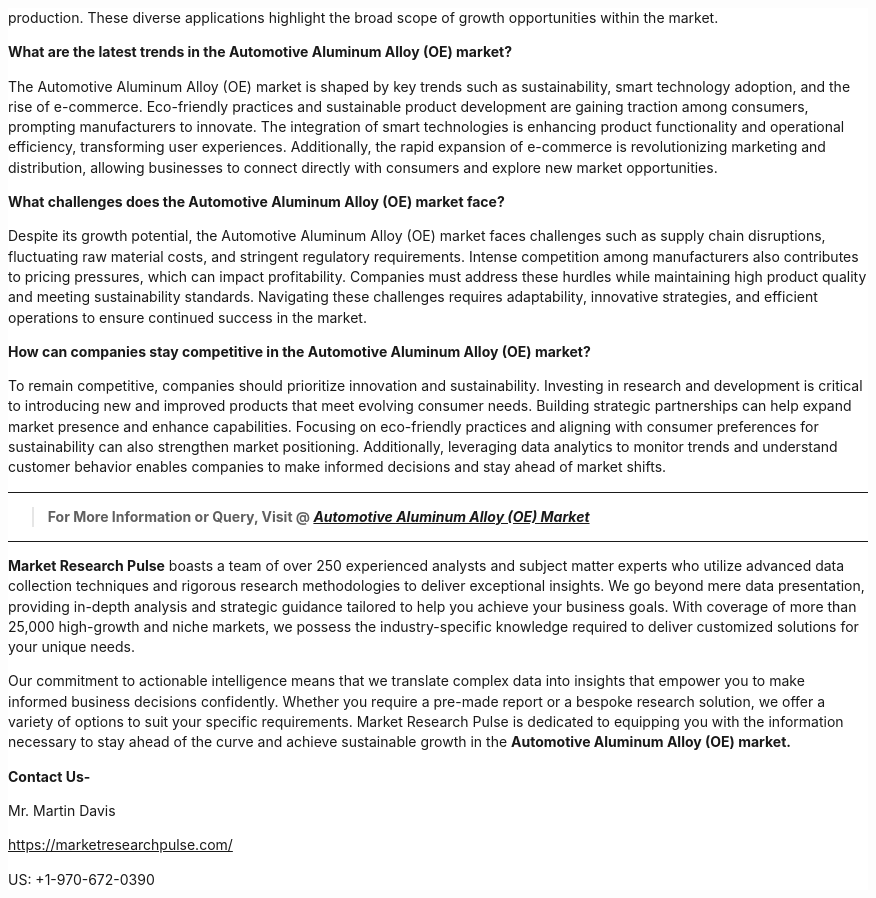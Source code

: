 production. These diverse applications highlight the broad scope of growth opportunities within the market.</p><p><strong>What are the latest trends in the Automotive Aluminum Alloy (OE) market?</strong></p><p>The Automotive Aluminum Alloy (OE) market is shaped by key trends such as sustainability, smart technology adoption, and the rise of e-commerce. Eco-friendly practices and sustainable product development are gaining traction among consumers, prompting manufacturers to innovate. The integration of smart technologies is enhancing product functionality and operational efficiency, transforming user experiences. Additionally, the rapid expansion of e-commerce is revolutionizing marketing and distribution, allowing businesses to connect directly with consumers and explore new market opportunities.</p><p><strong>What challenges does the Automotive Aluminum Alloy (OE) market face?</strong></p><p>Despite its growth potential, the Automotive Aluminum Alloy (OE) market faces challenges such as supply chain disruptions, fluctuating raw material costs, and stringent regulatory requirements. Intense competition among manufacturers also contributes to pricing pressures, which can impact profitability. Companies must address these hurdles while maintaining high product quality and meeting sustainability standards. Navigating these challenges requires adaptability, innovative strategies, and efficient operations to ensure continued success in the market.</p><p><strong>How can companies stay competitive in the Automotive Aluminum Alloy (OE) market?</strong></p><p>To remain competitive, companies should prioritize innovation and sustainability. Investing in research and development is critical to introducing new and improved products that meet evolving consumer needs. Building strategic partnerships can help expand market presence and enhance capabilities. Focusing on eco-friendly practices and aligning with consumer preferences for sustainability can also strengthen market positioning. Additionally, leveraging data analytics to monitor trends and understand customer behavior enables companies to make informed decisions and stay ahead of market shifts.</p><hr /><blockquote><p><strong>For More Information or Query, Visit @&nbsp;<em><a href="https://marketresearchpulse.com/report/32989/automotive-aluminum-alloy-oe-market?utm_source=Linkedin&utm_medium=029">Automotive Aluminum Alloy (OE) Market</a></em></strong></p></blockquote><hr /><p><strong>Market Research Pulse</strong> boasts a team of over 250 experienced analysts and subject matter experts who utilize advanced data collection techniques and rigorous research methodologies to deliver exceptional insights. We go beyond mere data presentation, providing in-depth analysis and strategic guidance tailored to help you achieve your business goals. With coverage of more than 25,000 high-growth and niche markets, we possess the industry-specific knowledge required to deliver customized solutions for your unique needs.</p><p>Our commitment to actionable intelligence means that we translate complex data into insights that empower you to make informed business decisions confidently. Whether you require a pre-made report or a bespoke research solution, we offer a variety of options to suit your specific requirements. Market Research Pulse is dedicated to equipping you with the information necessary to stay ahead of the curve and achieve sustainable growth in the <strong>Automotive Aluminum Alloy (OE) market.</strong></p><p><strong>Contact Us-</strong></p><p>Mr. Martin Davis</p><p>https://marketresearchpulse.com/</p><p>US: +1-970-672-0390</p>
